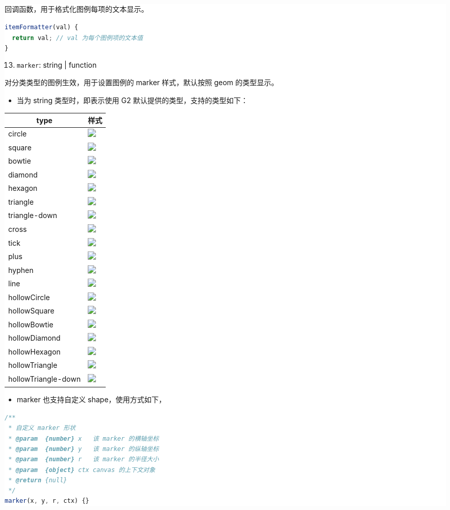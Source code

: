   回调函数，用于格式化图例每项的文本显示。

  ```js
  itemFormatter(val) {
    return val; // val 为每个图例项的文本值
  }
  ```
  
  13. `marker`: string | function

  对分类类型的图例生效，用于设置图例的 marker 样式，默认按照 geom 的类型显示。

  * 当为 string 类型时，即表示使用 G2 默认提供的类型，支持的类型如下：

  type | 样式
  ---- | ----
  circle | <img src="/assets/image/g2/tutorial/circle.png" style="width:50%">
  square | <img src="/assets/image/g2/tutorial/square.png" style="width:50%">
  bowtie | <img src="/assets/image/g2/tutorial/bowtie.png" style="width:50%">
  diamond | <img src="/assets/image/g2/tutorial/diamond.png" style="width:50%">
  hexagon | <img src="/assets/image/g2/tutorial/hexagon.png" style="width:50%">
  triangle | <img src="/assets/image/g2/tutorial/triangle.png" style="width:50%">
  triangle-down | <img src="/assets/image/g2/tutorial/triangle-down.png" style="width:50%">
  cross | <img src="/assets/image/g2/tutorial/cross.png" style="width:50%">
  tick | <img src="/assets/image/g2/tutorial/tick.png" style="width:50%">
  plus | <img src="/assets/image/g2/tutorial/plus.png" style="width:50%">
  hyphen | <img src="/assets/image/g2/tutorial/hyphen.png" style="width:50%">
  line | <img src="/assets/image/g2/tutorial/line.png" style="width:50%">
  hollowCircle | <img src="/assets/image/g2/tutorial/hollowCircle.png" style="width:50%">
  hollowSquare | <img src="/assets/image/g2/tutorial/hollowSquare.png" style="width:50%">
  hollowBowtie | <img src="/assets/image/g2/tutorial/hollowBowtie.png" style="width:50%">
  hollowDiamond | <img src="/assets/image/g2/tutorial/hollowDiamond.png" style="width:50%">
  hollowHexagon | <img src="/assets/image/g2/tutorial/hollowHexagon.png" style="width:50%">
  hollowTriangle | <img src="/assets/image/g2/tutorial/hollowTriangle.png" style="width:50%">
  hollowTriangle-down | <img src="/assets/image/g2/tutorial/hollowTriangle-down.png" style="width:50%">

  * marker 也支持自定义 shape，使用方式如下，

  ```js
  /**
   * 自定义 marker 形状
   * @param  {number} x   该 marker 的横轴坐标
   * @param  {number} y   该 marker 的纵轴坐标
   * @param  {number} r   该 marker 的半径大小
   * @param  {object} ctx canvas 的上下文对象
   * @return {null}     
   */
  marker(x, y, r, ctx) {}
  ```
